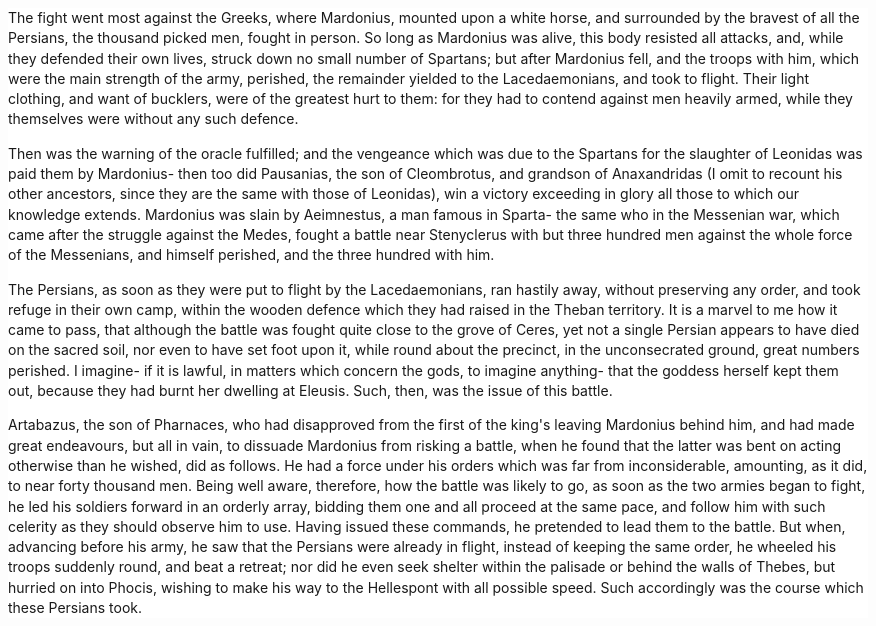 The fight went most against the Greeks, where Mardonius, mounted
upon a white horse, and surrounded by the bravest of all the Persians,
the thousand picked men, fought in person. So long as Mardonius was
alive, this body resisted all attacks, and, while they defended
their own lives, struck down no small number of Spartans; but after
Mardonius fell, and the troops with him, which were the main
strength of the army, perished, the remainder yielded to the
Lacedaemonians, and took to flight. Their light clothing, and want
of bucklers, were of the greatest hurt to them: for they had to
contend against men heavily armed, while they themselves were
without any such defence.

Then was the warning of the oracle fulfilled; and the vengeance
which was due to the Spartans for the slaughter of Leonidas was paid
them by Mardonius- then too did Pausanias, the son of Cleombrotus, and
grandson of Anaxandridas (I omit to recount his other ancestors, since
they are the same with those of Leonidas), win a victory exceeding
in glory all those to which our knowledge extends. Mardonius was slain
by Aeimnestus, a man famous in Sparta- the same who in the Messenian
war, which came after the struggle against the Medes, fought a
battle near Stenyclerus with but three hundred men against the whole
force of the Messenians, and himself perished, and the three hundred
with him.

The Persians, as soon as they were put to flight by the
Lacedaemonians, ran hastily away, without preserving any order, and
took refuge in their own camp, within the wooden defence which they
had raised in the Theban territory. It is a marvel to me how it came
to pass, that although the battle was fought quite close to the
grove of Ceres, yet not a single Persian appears to have died on the
sacred soil, nor even to have set foot upon it, while round about
the precinct, in the unconsecrated ground, great numbers perished. I
imagine- if it is lawful, in matters which concern the gods, to
imagine anything- that the goddess herself kept them out, because they
had burnt her dwelling at Eleusis. Such, then, was the issue of this
battle.

Artabazus, the son of Pharnaces, who had disapproved from the
first of the king's leaving Mardonius behind him, and had made great
endeavours, but all in vain, to dissuade Mardonius from risking a
battle, when he found that the latter was bent on acting otherwise
than he wished, did as follows. He had a force under his orders
which was far from inconsiderable, amounting, as it did, to near forty
thousand men. Being well aware, therefore, how the battle was likely
to go, as soon as the two armies began to fight, he led his soldiers
forward in an orderly array, bidding them one and all proceed at the
same pace, and follow him with such celerity as they should observe
him to use. Having issued these commands, he pretended to lead them to
the battle. But when, advancing before his army, he saw that the
Persians were already in flight, instead of keeping the same order, he
wheeled his troops suddenly round, and beat a retreat; nor did he even
seek shelter within the palisade or behind the walls of Thebes, but
hurried on into Phocis, wishing to make his way to the Hellespont with
all possible speed. Such accordingly was the course which these
Persians took.
